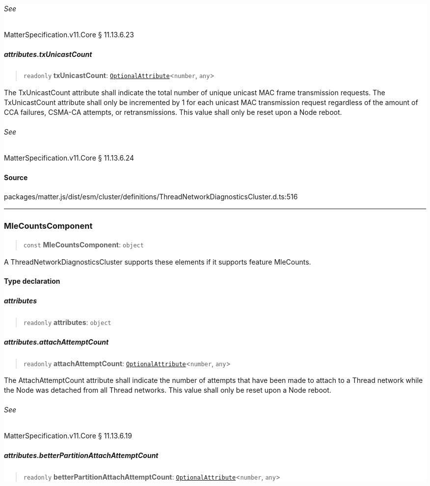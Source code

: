 ###### See

MatterSpecification.v11.Core § 11.13.6.23

##### attributes.txUnicastCount

> `readonly` **txUnicastCount**: [`OptionalAttribute`](../../interfaces/OptionalAttribute.md)\<`number`, `any`\>

The TxUnicastCount attribute shall indicate the total number of unique unicast MAC frame transmission
requests. The TxUnicastCount attribute shall only be incremented by 1 for each unicast MAC transmission
request regardless of the amount of CCA failures, CSMA-CA attempts, or retransmissions. This value shall
only be reset upon a Node reboot.

###### See

MatterSpecification.v11.Core § 11.13.6.24

#### Source

packages/matter.js/dist/esm/cluster/definitions/ThreadNetworkDiagnosticsCluster.d.ts:516

***

### MleCountsComponent

> `const` **MleCountsComponent**: `object`

A ThreadNetworkDiagnosticsCluster supports these elements if it supports feature MleCounts.

#### Type declaration

##### attributes

> `readonly` **attributes**: `object`

##### attributes.attachAttemptCount

> `readonly` **attachAttemptCount**: [`OptionalAttribute`](../../interfaces/OptionalAttribute.md)\<`number`, `any`\>

The AttachAttemptCount attribute shall indicate the number of attempts that have been made to attach to
a Thread network while the Node was detached from all Thread networks. This value shall only be reset
upon a Node reboot.

###### See

MatterSpecification.v11.Core § 11.13.6.19

##### attributes.betterPartitionAttachAttemptCount

> `readonly` **betterPartitionAttachAttemptCount**: [`OptionalAttribute`](../../interfaces/OptionalAttribute.md)\<`number`, `any`\>
